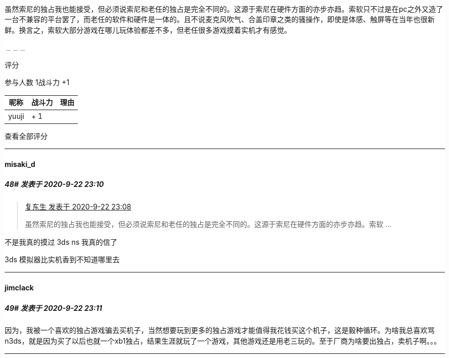 


虽然索尼的独占我也能接受，但必须说索尼和老任的独占是完全不同的。这源于索尼在硬件方面的亦步亦趋。索软只不过是在pc之外又造了一台不兼容的平台罢了，而老任的软件和硬件是一体的。且不说麦克风吹气、合盖印章之类的骚操作，即使是体感、触屏等在当年也很新鲜。换言之，索软大部分游戏在哪儿玩体验都差不多，但老任很多游戏摸着实机才有感觉。



﹍﹍﹍

评分





 参与人数 1战斗力 +1

|昵称|战斗力|理由|
|----|---|---|
| yuuji| + 1||



查看全部评分






*****

####  misaki_d  
##### 48#       发表于 2020-9-22 23:10



<blockquote><a href="httphttps://bbs.saraba1st.com/2b/forum.php?mod=redirect&amp;goto=findpost&amp;pid=48819684&amp;ptid=1961249" target="_blank">复东生 发表于 2020-9-22 23:08</a>

虽然索尼的独占我也能接受，但必须说索尼和老任的独占是完全不同的。这源于索尼在硬件方面的亦步亦趋。索软 ...</blockquote>
不是我真的摸过 3ds ns 我真的信了

3ds 模拟器比实机香到不知道哪里去







*****

####  jimclack  
##### 49#       发表于 2020-9-22 23:11




因为，我被一个喜欢的独占游戏骗去买机子，当然想要玩到更多的独占游戏才能值得我花钱买这个机子，这是毅种循环。为啥我总喜欢骂n3ds，就是因为买了以后也就一个xb1独占，结果生涯就玩了一个游戏，其他游戏还是用老三玩的。至于厂商为啥要出独占，卖机子啊。。。







*****
